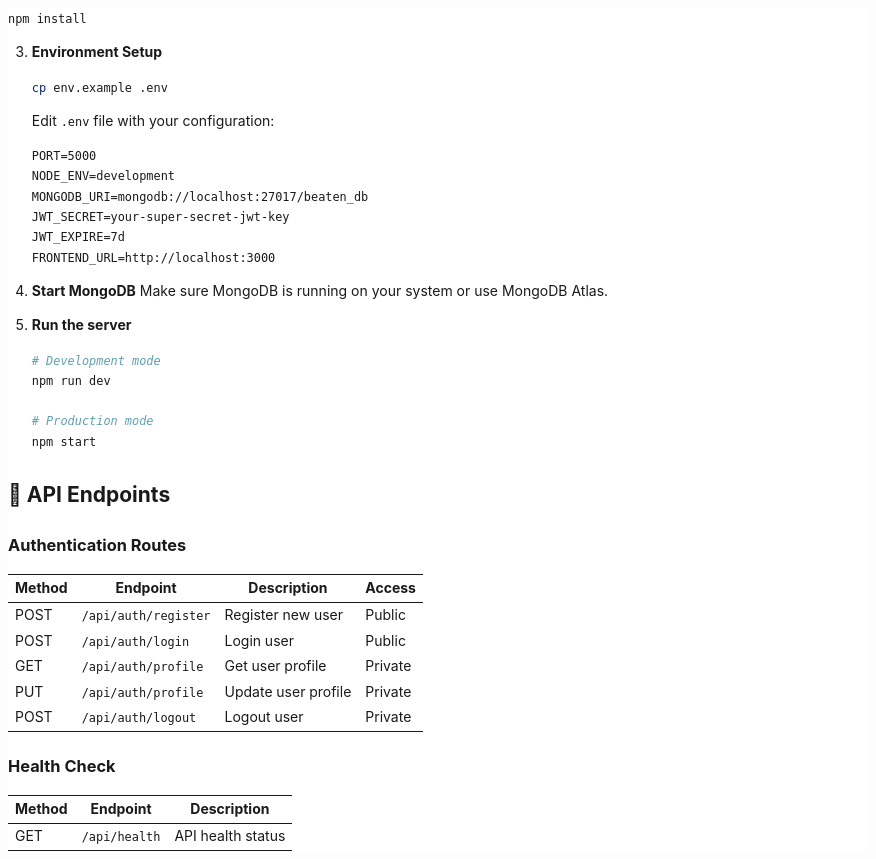    ```bash
   npm install
   ```

3. **Environment Setup**

   ```bash
   cp env.example .env
   ```

   Edit `.env` file with your configuration:

   ```env
   PORT=5000
   NODE_ENV=development
   MONGODB_URI=mongodb://localhost:27017/beaten_db
   JWT_SECRET=your-super-secret-jwt-key
   JWT_EXPIRE=7d
   FRONTEND_URL=http://localhost:3000
   ```

4. **Start MongoDB**
   Make sure MongoDB is running on your system or use MongoDB Atlas.

5. **Run the server**

   ```bash
   # Development mode
   npm run dev

   # Production mode
   npm start
   ```

## 📡 API Endpoints

### Authentication Routes

| Method | Endpoint             | Description         | Access  |
| ------ | -------------------- | ------------------- | ------- |
| POST   | `/api/auth/register` | Register new user   | Public  |
| POST   | `/api/auth/login`    | Login user          | Public  |
| GET    | `/api/auth/profile`  | Get user profile    | Private |
| PUT    | `/api/auth/profile`  | Update user profile | Private |
| POST   | `/api/auth/logout`   | Logout user         | Private |

### Health Check

| Method | Endpoint      | Description       |
| ------ | ------------- | ----------------- |
| GET    | `/api/health` | API health status |
